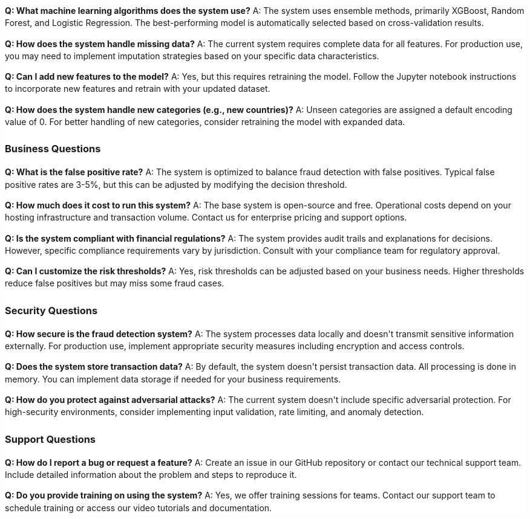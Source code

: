**Q: What machine learning algorithms does the system use?**
A: The system uses ensemble methods, primarily XGBoost, Random Forest, and Logistic Regression. The best-performing model is automatically selected based on cross-validation results.

**Q: How does the system handle missing data?**
A: The current system requires complete data for all features. For production use, you may need to implement imputation strategies based on your specific data characteristics.

**Q: Can I add new features to the model?**
A: Yes, but this requires retraining the model. Follow the Jupyter notebook instructions to incorporate new features and retrain with your updated dataset.

**Q: How does the system handle new categories (e.g., new countries)?**
A: Unseen categories are assigned a default encoding value of 0. For better handling of new categories, consider retraining the model with expanded data.

### Business Questions

**Q: What is the false positive rate?**
A: The system is optimized to balance fraud detection with false positives. Typical false positive rates are 3-5%, but this can be adjusted by modifying the decision threshold.

**Q: How much does it cost to run this system?**
A: The base system is open-source and free. Operational costs depend on your hosting infrastructure and transaction volume. Contact us for enterprise pricing and support options.

**Q: Is the system compliant with financial regulations?**
A: The system provides audit trails and explanations for decisions. However, specific compliance requirements vary by jurisdiction. Consult with your compliance team for regulatory approval.

**Q: Can I customize the risk thresholds?**
A: Yes, risk thresholds can be adjusted based on your business needs. Higher thresholds reduce false positives but may miss some fraud cases.

### Security Questions

**Q: How secure is the fraud detection system?**
A: The system processes data locally and doesn't transmit sensitive information externally. For production use, implement appropriate security measures including encryption and access controls.

**Q: Does the system store transaction data?**
A: By default, the system doesn't persist transaction data. All processing is done in memory. You can implement data storage if needed for your business requirements.

**Q: How do you protect against adversarial attacks?**
A: The current system doesn't include specific adversarial protection. For high-security environments, consider implementing input validation, rate limiting, and anomaly detection.

### Support Questions

**Q: How do I report a bug or request a feature?**
A: Create an issue in our GitHub repository or contact our technical support team. Include detailed information about the problem and steps to reproduce it.

**Q: Do you provide training on using the system?**
A: Yes, we offer training sessions for teams. Contact our support team to schedule training or access our video tutorials and documentation.
